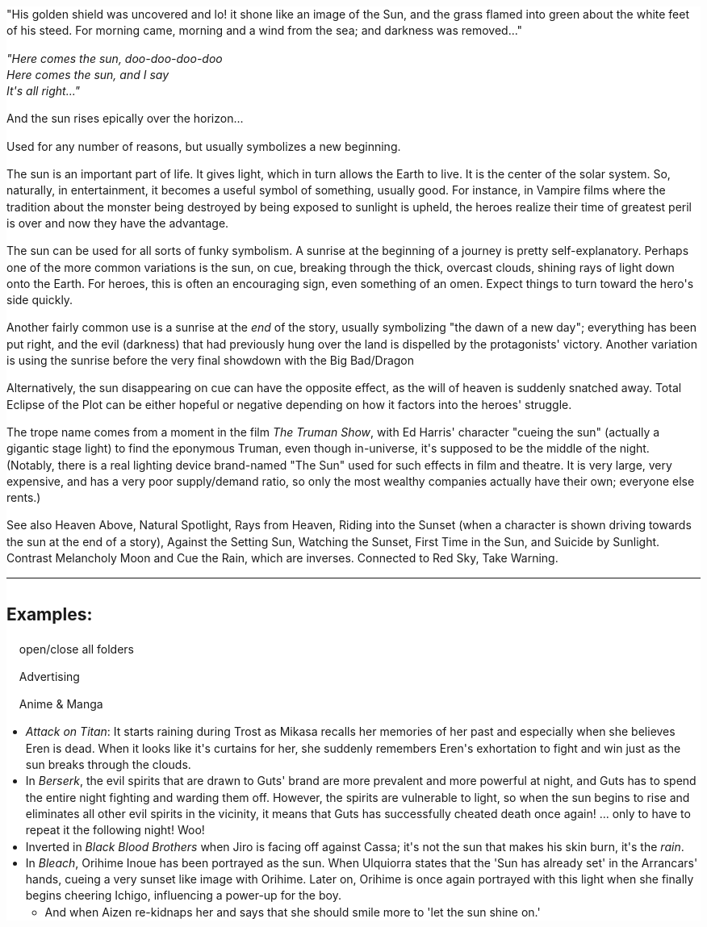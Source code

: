 "His golden shield was uncovered and lo! it shone like an image of the Sun, and the grass flamed into green about the white feet of his steed. For morning came, morning and a wind from the sea; and darkness was removed..."

_"Here comes the sun, doo-doo-doo-doo  
Here comes the sun, and I say  
It's all right..."_

And the sun rises epically over the horizon...

Used for any number of reasons, but usually symbolizes a new beginning.

The sun is an important part of life. It gives light, which in turn allows the Earth to live. It is the center of the solar system. So, naturally, in entertainment, it becomes a useful symbol of something, usually good. For instance, in Vampire films where the tradition about the monster being destroyed by being exposed to sunlight is upheld, the heroes realize their time of greatest peril is over and now they have the advantage.

The sun can be used for all sorts of funky symbolism. A sunrise at the beginning of a journey is pretty self-explanatory. Perhaps one of the more common variations is the sun, on cue, breaking through the thick, overcast clouds, shining rays of light down onto the Earth. For heroes, this is often an encouraging sign, even something of an omen. Expect things to turn toward the hero's side quickly.

Another fairly common use is a sunrise at the _end_ of the story, usually symbolizing "the dawn of a new day"; everything has been put right, and the evil (darkness) that had previously hung over the land is dispelled by the protagonists' victory. Another variation is using the sunrise before the very final showdown with the Big Bad/Dragon

Alternatively, the sun disappearing on cue can have the opposite effect, as the will of heaven is suddenly snatched away. Total Eclipse of the Plot can be either hopeful or negative depending on how it factors into the heroes' struggle.

The trope name comes from a moment in the film _The Truman Show_, with Ed Harris' character "cueing the sun" (actually a gigantic stage light) to find the eponymous Truman, even though in-universe, it's supposed to be the middle of the night. (Notably, there is a real lighting device brand-named "The Sun" used for such effects in film and theatre. It is very large, very expensive, and has a very poor supply/demand ratio, so only the most wealthy companies actually have their own; everyone else rents.)

See also Heaven Above, Natural Spotlight, Rays from Heaven, Riding into the Sunset (when a character is shown driving towards the sun at the end of a story), Against the Setting Sun, Watching the Sunset, First Time in the Sun, and Suicide by Sunlight. Contrast Melancholy Moon and Cue the Rain, which are inverses. Connected to Red Sky, Take Warning.

___

## Examples:

    open/close all folders 

    Advertising 

    Anime & Manga 

-   _Attack on Titan_: It starts raining during Trost as Mikasa recalls her memories of her past and especially when she believes Eren is dead. When it looks like it's curtains for her, she suddenly remembers Eren's exhortation to fight and win just as the sun breaks through the clouds.
-   In _Berserk_, the evil spirits that are drawn to Guts' brand are more prevalent and more powerful at night, and Guts has to spend the entire night fighting and warding them off. However, the spirits are vulnerable to light, so when the sun begins to rise and eliminates all other evil spirits in the vicinity, it means that Guts has successfully cheated death once again! ... only to have to repeat it the following night! Woo!
-   Inverted in _Black Blood Brothers_ when Jiro is facing off against Cassa; it's not the sun that makes his skin burn, it's the _rain_.
-   In _Bleach_, Orihime Inoue has been portrayed as the sun. When Ulquiorra states that the 'Sun has already set' in the Arrancars' hands, cueing a very sunset like image with Orihime. Later on, Orihime is once again portrayed with this light when she finally begins cheering Ichigo, influencing a power-up for the boy.
    -   And when Aizen re-kidnaps her and says that she should smile more to 'let the sun shine on.'